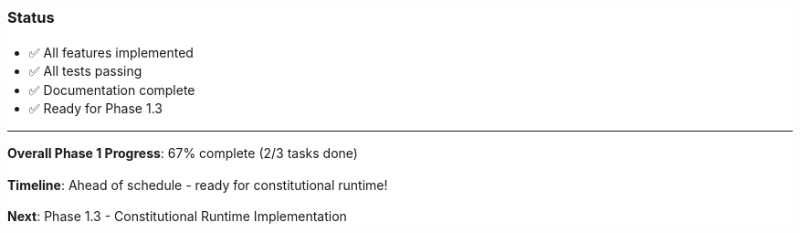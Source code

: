 ### Status

- ✅ All features implemented
- ✅ All tests passing
- ✅ Documentation complete
- ✅ Ready for Phase 1.3

---

**Overall Phase 1 Progress**: 67% complete (2/3 tasks done)

**Timeline**: Ahead of schedule - ready for constitutional runtime!

**Next**: Phase 1.3 - Constitutional Runtime Implementation
